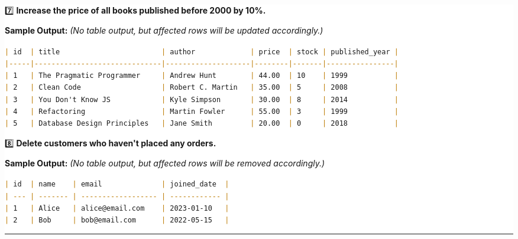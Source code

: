 7️⃣ **Increase the price of all books published before 2000 by 10%.**

**Sample Output:** *(No table output, but affected rows will be updated accordingly.)*

```markdown
| id  | title                        | author             | price  | stock | published_year |
|-----|------------------------------|--------------------|--------|-------|----------------|
| 1   | The Pragmatic Programmer     | Andrew Hunt        | 44.00  | 10    | 1999           |
| 2   | Clean Code                   | Robert C. Martin   | 35.00  | 5     | 2008           |
| 3   | You Don't Know JS            | Kyle Simpson       | 30.00  | 8     | 2014           |
| 4   | Refactoring                  | Martin Fowler      | 55.00  | 3     | 1999           |
| 5   | Database Design Principles   | Jane Smith         | 20.00  | 0     | 2018           |
```

8️⃣ **Delete customers who haven't placed any orders.**

**Sample Output:** *(No table output, but affected rows will be removed accordingly.)*

```markdown
| id  | name    | email              | joined_date  |
| --- | ------- | ------------------ | ------------ |
| 1   | Alice   | alice@email.com    | 2023-01-10   |
| 2   | Bob     | bob@email.com      | 2022-05-15   |
```

---




